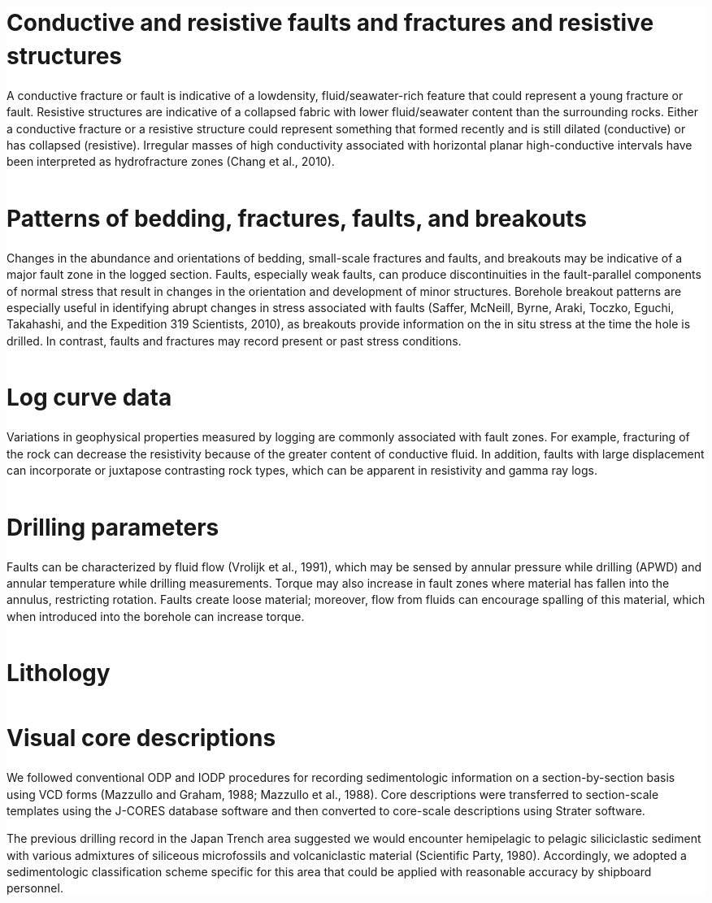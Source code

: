 # Conductive and resistive faults and fractures and resistive structures  

A conductive fracture or fault is indicative of a lowdensity, fluid/seawater-rich feature that could represent a young fracture or fault. Resistive structures are indicative of a collapsed fabric with lower fluid/seawater content than the surrounding rocks. Either a conductive fracture or a resistive structure could represent something that formed recently and is still dilated (conductive) or has collapsed (resistive). Irregular masses of high conductivity associated with horizontal planar high-conductive intervals have been interpreted as hydrofracture zones (Chang et al., 2010).  

# Patterns of bedding, fractures, faults, and breakouts  

Changes in the abundance and orientations of bedding, small-scale fractures and faults, and breakouts may be indicative of a major fault zone in the logged section. Faults, especially weak faults, can produce discontinuities in the fault-parallel components of normal stress that result in changes in the orientation and development of minor structures. Borehole breakout patterns are especially useful in identifying abrupt changes in stress associated with faults (Saffer, McNeill, Byrne, Araki, Toczko, Eguchi, Takahashi, and the Expedition 319 Scientists, 2010), as breakouts provide information on the in situ stress at the time the hole is drilled. In contrast, faults and fractures may record present or past stress conditions.  

# Log curve data  

Variations in geophysical properties measured by logging are commonly associated with fault zones. For example, fracturing of the rock can decrease the resistivity because of the greater content of conductive fluid. In addition, faults with large displacement can incorporate or juxtapose contrasting rock types, which can be apparent in resistivity and gamma ray logs.  

# Drilling parameters  

Faults can be characterized by fluid flow (Vrolijk et al., 1991), which may be sensed by annular pressure while drilling (APWD) and annular temperature while drilling measurements. Torque may also increase in fault zones where material has fallen into the annulus, restricting rotation. Faults create loose material; moreover, flow from fluids can encourage spalling of this material, which when introduced into the borehole can increase torque.  

# Lithology  

# Visual core descriptions  

We followed conventional ODP and IODP procedures for recording sedimentologic information on a section-by-section basis using VCD forms (Mazzullo and Graham, 1988; Mazzullo et al., 1988). Core descriptions were transferred to section-scale templates using the J-CORES database software and then converted to core-scale descriptions using Strater software.  

The previous drilling record in the Japan Trench area suggested we would encounter hemipelagic to pelagic siliciclastic sediment with various admixtures of siliceous microfossils and volcaniclastic material (Scientific Party, 1980). Accordingly, we adopted a sedimentologic classification scheme specific for this area that could be applied with reasonable accuracy by shipboard personnel.  
